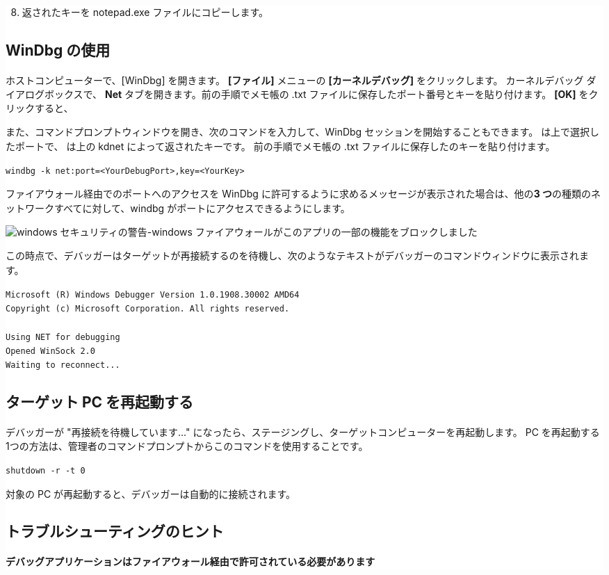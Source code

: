 8. 返されたキーを notepad.exe ファイルにコピーします。


## <a name="span-idusing_windbgspanspan-idusing_windbgspanspan-idusing_windbgspan-using-windbg"></a><span id="Using_WinDbg"></span><span id="using_windbg"></span><span id="USING_WINDBG"></span>WinDbg の使用

ホストコンピューターで、[WinDbg] を開きます。 **[ファイル]** メニューの **[カーネルデバッグ]** をクリックします。 カーネルデバッグ ダイアログボックスで、 **Net** タブを開きます。前の手順でメモ帳の .txt ファイルに保存したポート番号とキーを貼り付けます。 **[OK]** をクリックすると、

また、コマンドプロンプトウィンドウを開き、次のコマンドを入力して、WinDbg セッションを開始することもできます。 <YourPort> は上で選択したポートで、<YourKey> は上の kdnet によって返されたキーです。 前の手順でメモ帳の .txt ファイルに保存したのキーを貼り付けます。

   ```console
  windbg -k net:port=<YourDebugPort>,key=<YourKey> 
   ```

ファイアウォール経由でのポートへのアクセスを WinDbg に許可するように求めるメッセージが表示された場合は、他の**3 つ**の種類のネットワークすべてに対して、windbg がポートにアクセスできるようにします。

![windows セキュリティの警告-windows ファイアウォールがこのアプリの一部の機能をブロックしました ](images/debuglab-image-firewall-dialog-box.png)

この時点で、デバッガーはターゲットが再接続するのを待機し、次のようなテキストがデバッガーのコマンドウィンドウに表示されます。

   ```console
   Microsoft (R) Windows Debugger Version 1.0.1908.30002 AMD64
   Copyright (c) Microsoft Corporation. All rights reserved.

   Using NET for debugging
   Opened WinSock 2.0
   Waiting to reconnect...
   ```

## <a name="span-idrestarting_targetspanspan-idrestarting_targetspanspan-idrestarting_targetspan-restarting-the-target-pc"></a><span id="Restarting_Target"></span><span id="restarting_target"></span><span id="RESTARTING_TARGET"></span>ターゲット PC を再起動する

デバッガーが "再接続を待機しています..." になったら、ステージングし、ターゲットコンピューターを再起動します。 PC を再起動する1つの方法は、管理者のコマンドプロンプトからこのコマンドを使用することです。

   ```console
   shutdown -r -t 0 
   ```

対象の PC が再起動すると、デバッガーは自動的に接続されます。

## <a name="span-idtroubleshooting_tipsspanspan-idtroubleshooting_tipsspantroubleshooting-tips"></a><span id="troubleshooting_tips"></span><span id="TROUBLESHOOTING_TIPS"></span>トラブルシューティングのヒント

**デバッグアプリケーションはファイアウォール経由で許可されている必要があります**
